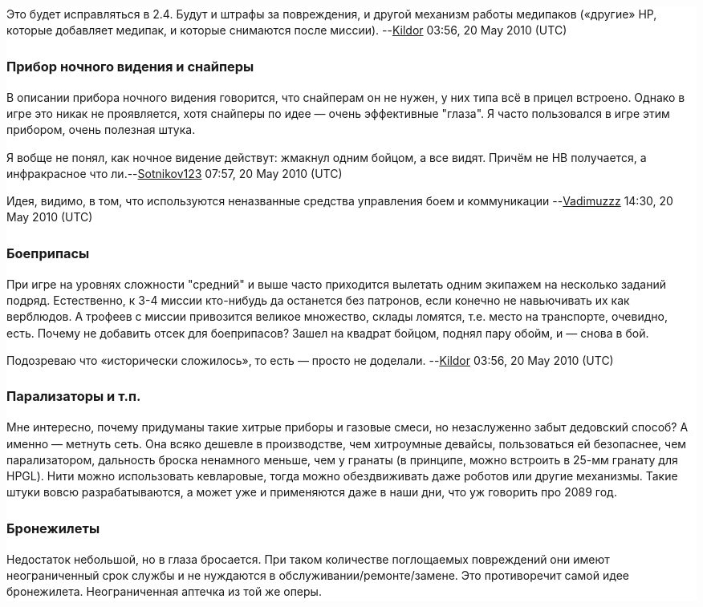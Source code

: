 
Это будет исправляться в 2.4. Будут и штрафы за повреждения, и другой
механизм работы медипаков («другие» HP, которые добавляет медипак, и
которые снимаются после миссии). --[Kildor](User:Kildor "wikilink")
03:56, 20 May 2010 (UTC)

### Прибор ночного видения и снайперы

В описании прибора ночного видения говорится, что снайперам он не нужен,
у них типа всё в прицел встроено. Однако в игре это никак не
проявляется, хотя снайперы по идее — очень эффективные "глаза". Я часто
пользовался в игре этим прибором, очень полезная штука.


Я вобще не понял, как ночное видение действут: жмакнул одним бойцом, а
все видят. Причём не НВ получается, а инфракрасное что
ли.--[Sotnikov123](User:Sotnikov123 "wikilink") 07:57, 20 May 2010 (UTC)


Идея, видимо, в том, что используются неназванные средства управления
боем и коммуникации --[Vadimuzzz](User:Vadimuzzz "wikilink") 14:30, 20
May 2010 (UTC)

### Боеприпасы

При игре на уровнях сложности "средний" и выше часто приходится вылетать
одним экипажем на несколько заданий подряд. Естественно, к 3-4 миссии
кто-нибудь да останется без патронов, если конечно не навьючивать их как
верблюдов. А трофеев с миссии привозится великое множество, склады
ломятся, т.е. место на транспорте, очевидно, есть. Почему не добавить
отсек для боеприпасов? Зашел на квадрат бойцом, поднял пару обойм, и —
снова в бой.


Подозреваю что «исторически сложилось», то есть — просто не доделали.
--[Kildor](User:Kildor "wikilink") 03:56, 20 May 2010 (UTC)

### Парализаторы и т.п.

Мне интересно, почему придуманы такие хитрые приборы и газовые смеси, но
незаслуженно забыт дедовский способ? А именно — метнуть сеть. Она всяко
дешевле в производстве, чем хитроумные девайсы, пользоваться ей
безопаснее, чем парализатором, дальность броска ненамного меньше, чем у
гранаты (в принципе, можно встроить в 25-мм гранату для HPGL). Нити
можно использовать кевларовые, тогда можно обездвиживать даже роботов
или другие механизмы. Такие штуки вовсю разрабатываются, а может уже и
применяются даже в наши дни, что уж говорить про 2089 год.

### Бронежилеты

Недостаток небольшой, но в глаза бросается. При таком количестве
поглощаемых повреждений они имеют неограниченный срок службы и не
нуждаются в обслуживании/ремонте/замене. Это противоречит самой идее
бронежилета. Неограниченная аптечка из той же оперы.
